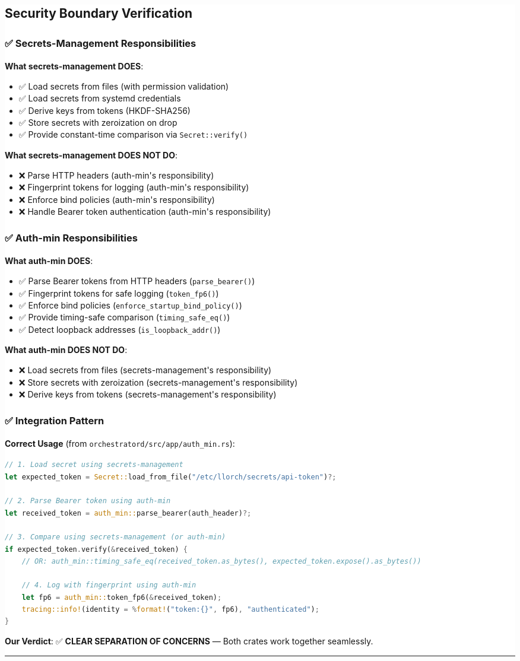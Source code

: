 ## Security Boundary Verification

### ✅ Secrets-Management Responsibilities

**What secrets-management DOES**:
- ✅ Load secrets from files (with permission validation)
- ✅ Load secrets from systemd credentials
- ✅ Derive keys from tokens (HKDF-SHA256)
- ✅ Store secrets with zeroization on drop
- ✅ Provide constant-time comparison via `Secret::verify()`

**What secrets-management DOES NOT DO**:
- ❌ Parse HTTP headers (auth-min's responsibility)
- ❌ Fingerprint tokens for logging (auth-min's responsibility)
- ❌ Enforce bind policies (auth-min's responsibility)
- ❌ Handle Bearer token authentication (auth-min's responsibility)

### ✅ Auth-min Responsibilities

**What auth-min DOES**:
- ✅ Parse Bearer tokens from HTTP headers (`parse_bearer()`)
- ✅ Fingerprint tokens for safe logging (`token_fp6()`)
- ✅ Enforce bind policies (`enforce_startup_bind_policy()`)
- ✅ Provide timing-safe comparison (`timing_safe_eq()`)
- ✅ Detect loopback addresses (`is_loopback_addr()`)

**What auth-min DOES NOT DO**:
- ❌ Load secrets from files (secrets-management's responsibility)
- ❌ Store secrets with zeroization (secrets-management's responsibility)
- ❌ Derive keys from tokens (secrets-management's responsibility)

### ✅ Integration Pattern

**Correct Usage** (from `orchestratord/src/app/auth_min.rs`):
```rust
// 1. Load secret using secrets-management
let expected_token = Secret::load_from_file("/etc/llorch/secrets/api-token")?;

// 2. Parse Bearer token using auth-min
let received_token = auth_min::parse_bearer(auth_header)?;

// 3. Compare using secrets-management (or auth-min)
if expected_token.verify(&received_token) {
    // OR: auth_min::timing_safe_eq(received_token.as_bytes(), expected_token.expose().as_bytes())
    
    // 4. Log with fingerprint using auth-min
    let fp6 = auth_min::token_fp6(&received_token);
    tracing::info!(identity = %format!("token:{}", fp6), "authenticated");
}
```

**Our Verdict**: ✅ **CLEAR SEPARATION OF CONCERNS** — Both crates work together seamlessly.

---